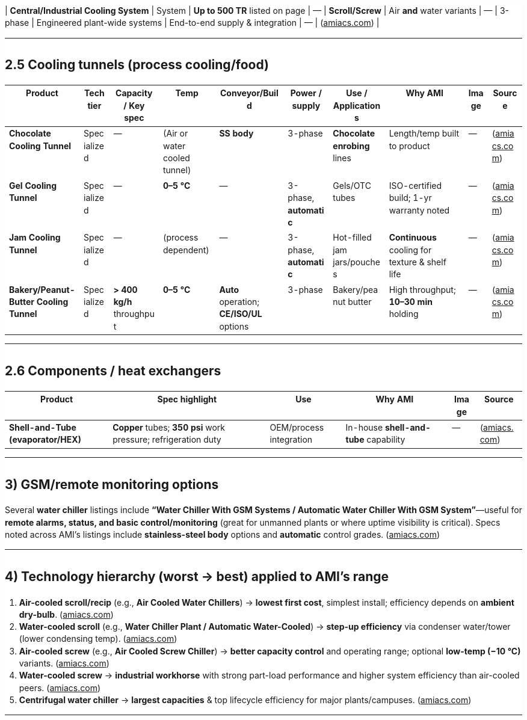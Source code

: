 | **Central/Industrial Cooling System**        | System               | **Up to 500 TR** listed on page | —                 | **Scroll/Screw**       | Air **and** water variants | —                  | 3-phase                   | Engineered plant-wide systems          | End-to-end supply & integration                  | —                 | ([amiacs.com][16]) |

---

## 2.5 Cooling tunnels (process cooling/food)

| Product                                 | Tech tier   | Capacity / Key spec       | Temp                         | Conveyor/Build                            | Power / supply         | Use / Applications           | Why AMI                                         | Image | Source             |
| --------------------------------------- | ----------- | ------------------------- | ---------------------------- | ----------------------------------------- | ---------------------- | ---------------------------- | ----------------------------------------------- | ----- | ------------------ |
| **Chocolate Cooling Tunnel**            | Specialized | —                         | (Air or water cooled tunnel) | **SS body**                               | 3-phase                | **Chocolate enrobing** lines | Length/temp built to product                    | —     | ([amiacs.com][17]) |
| **Gel Cooling Tunnel**                  | Specialized | —                         | **0–5 °C**                   | —                                         | 3-phase, **automatic** | Gels/OTC tubes               | ISO-certified build; 1-yr warranty noted        | —     | ([amiacs.com][18]) |
| **Jam Cooling Tunnel**                  | Specialized | —                         | (process dependent)          | —                                         | 3-phase, **automatic** | Hot-filled jam jars/pouches  | **Continuous** cooling for texture & shelf life | —     | ([amiacs.com][19]) |
| **Bakery/Peanut-Butter Cooling Tunnel** | Specialized | **> 400 kg/h** throughput | **0–5 °C**                   | **Auto** operation; **CE/ISO/UL** options | 3-phase                | Bakery/peanut butter         | High throughput; **10–30 min** holding          | —     | ([amiacs.com][20]) |

---

## 2.6 Components / heat exchangers

| Product                             | Spec highlight                                                  | Use                     | Why AMI                                | Image | Source             |
| ----------------------------------- | --------------------------------------------------------------- | ----------------------- | -------------------------------------- | ----- | ------------------ |
| **Shell-and-Tube (evaporator/HEX)** | **Copper** tubes; **350 psi** work pressure; refrigeration duty | OEM/process integration | In-house **shell-and-tube** capability | —     | ([amiacs.com][21]) |

---

## 3) GSM/remote monitoring options

Several **water chiller** listings include **“Water Chiller With GSM Systems / Automatic Water Chiller With GSM System”**—useful for **remote alarms, status, and basic control/monitoring** (great for unmanned plants or where uptime visibility is critical). Specs noted across AMI’s listings include **stainless-steel body** options and **automatic** control grades. ([amiacs.com][7])

---

## 4) Technology hierarchy (worst → best) applied to AMI’s range

1. **Air-cooled scroll/recip** (e.g., **Air Cooled Water Chillers**) → **lowest first cost**, simplest install; efficiency depends on **ambient dry-bulb**. ([amiacs.com][5])
2. **Water-cooled scroll** (e.g., **Water Chiller Plant / Automatic Water-Cooled**) → **step-up efficiency** via condenser water/tower (lower condensing temp). ([amiacs.com][7])
3. **Air-cooled screw** (e.g., **Air Cooled Screw Chiller**) → **better capacity control** and operating range; optional **low-temp (−10 °C)** variants. ([amiacs.com][5])
4. **Water-cooled screw** → **industrial workhorse** with strong part-load performance and higher system efficiency than air-cooled peers. ([amiacs.com][9])
5. **Centrifugal water chiller** → **largest capacities** & top lifecycle efficiency for major plants/campuses. ([amiacs.com][12])

---


[1]: https://www.energy.gov.au/sites/default/files/hvac-factsheet-chiller-efficiency.pdf?utm_source=chatgpt.com "Factsheet Chiller Efficiency"
[2]: https://www.trane.com/commercial/north-america/us/en/about-us/newsroom/blogs/air-vs-water-cooled-chillers.html?utm_source=chatgpt.com "Air vs. Water Cooled Chillers"
[3]: https://www.huazhaochiller.com/news/comparing-chillers-screw-vs-scroll-compressors.html?utm_source=chatgpt.com "Comparing Chillers – Screw vs Scroll Compressors"
[4]: https://www.amiacs.com/heat-exchangers.html?utm_source=chatgpt.com "Heat Exchangers - Shell And Tube Chiller"
[5]: https://www.amiacs.com/air-chillers.html "Air Chillers - Air Chiller Manufacturer Manufacturer from Ahmedabad"
[6]: https://www.amiacs.com/?utm_source=chatgpt.com "Ami Cooling System, Ahmedabad - Manufacturer of Water ..."
[7]: https://www.amiacs.com/water-chillers.html?utm_source=chatgpt.com "Water Chiller Plant Manufacturer from Ahmedabad"
[8]: https://www.amiacs.com/water-cooled-chiller.html?utm_source=chatgpt.com "Automatic Water Cooled Chiller"
[9]: https://www.amiacs.com/oil-chiller.html "Oil Chiller - Water Cooled Reciprocating Chiller Manufacturer from Ahmedabad"
[10]: https://www.amiacs.com/rmc-water-chiller.html?utm_source=chatgpt.com "RMC Water Chiller Plant Manufacturer from Ahmedabad"
[11]: https://www.amicoolingsystem.com/scroll-chillers.html?utm_source=chatgpt.com "Scroll Chillers Manufacturer,Supplier"
[12]: https://www.amiacs.com/refrigeration-equipment.html?utm_source=chatgpt.com "Refrigeration Equipment | Manufacturer from Ahmedabad"
[13]: https://www.mhi.com/group/mth/development/paper/pdf/e602060.pdf?utm_source=chatgpt.com "Large-capacity, High-efficiency Centrifugal Chiller that ..."
[14]: https://www.amiacs.com/glycol-chiller.html?utm_source=chatgpt.com "Industrial Glycol Chillers Manufacturer from Ahmedabad"
[15]: https://www.amiacs.com/medical-chillers.html?utm_source=chatgpt.com "Cooper Medical Chiller Manufacturer from Ahmedabad"
[16]: https://www.amiacs.com/cooling-system.html?utm_source=chatgpt.com "Industrial Cooling System Manufacturer from Ahmedabad"
[17]: https://www.amiacs.com/cooling-tunnel.html?utm_source=chatgpt.com "Chocolate Cooling Tunnel Manufacturer from Ahmedabad"
[18]: https://www.amiacs.com/gel-cooling-tunnel.html?utm_source=chatgpt.com "Gel Cooling Tunnel Manufacturer from Ahmedabad"
[19]: https://www.amiacs.com/jam-cooling-tunnel.html?utm_source=chatgpt.com "Jam Cooling Tunnel Manufacturer from Ahmedabad"
[20]: https://www.amiacs.com/bakery-cooling-tunnels.html?utm_source=chatgpt.com "Peanut Butter Cooling Tunnel Manufacturer from Ahmedabad"
[21]: https://www.amiacs.com/shell-and-tub-evaoperator.html?utm_source=chatgpt.com "Shell And Tub evaoperator Manufacturer from Ahmedabad"